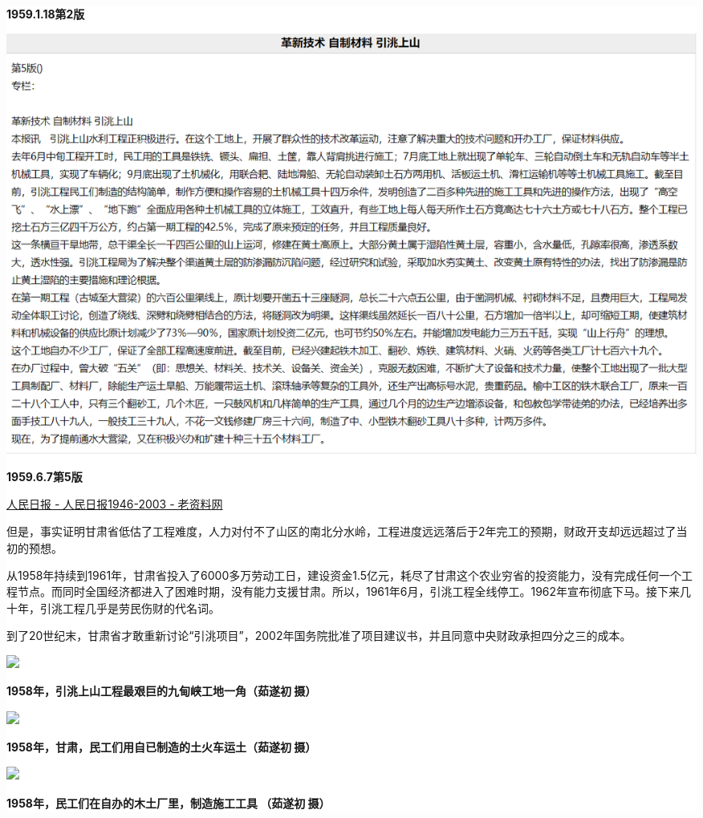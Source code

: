 **1959.1.18第2版**

![](images/btnews/0301_0400/0343/media/image20.png)

**1959.6.7第5版**

[人民日报 - 人民日报1946-2003 - 老资料网](https://www.laoziliao.net/rmrb/)

但是，事实证明甘肃省低估了工程难度，人力对付不了山区的南北分水岭，工程进度远远落后于2年完工的预期，财政开支却远远超过了当初的预想。

从1958年持续到1961年，甘肃省投入了6000多万劳动工日，建设资金1.5亿元，耗尽了甘肃这个农业穷省的投资能力，没有完成任何一个工程节点。而同时全国经济都进入了困难时期，没有能力支援甘肃。所以，1961年6月，引洮工程全线停工。1962年宣布彻底下马。接下来几十年，引洮工程几乎是劳民伤财的代名词。

到了20世纪末，甘肃省才敢重新讨论“引洮项目”，2002年国务院批准了项目建议书，并且同意中央财政承担四分之三的成本。

![](images/btnews/0301_0400/0343/media/image21.png)

**1958年，引洮上山工程最艰巨的九甸峡工地一角（茹遂初 摄）**

![](images/btnews/0301_0400/0343/media/image22.png)

**1958年，甘肃，民工们用自已制造的土火车运土（茹遂初 摄）**

![](images/btnews/0301_0400/0343/media/image23.png)

**1958年，民工们在自办的木土厂里，制造施工工具 （茹遂初 摄）**
